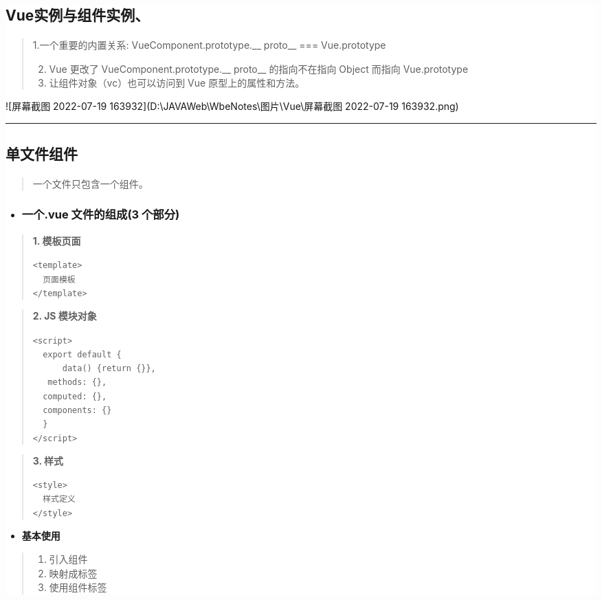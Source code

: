 ## Vue实例与组件实例、



>   1.一个重要的内置关系: VueComponent.prototype.__ proto__ === Vue.prototype
>
> 2. Vue 更改了 VueComponent.prototype.__ proto__  的指向不在指向 Object 而指向 Vue.prototype
> 3. 让组件对象（vc）也可以访问到 Vue 原型上的属性和方法。

![屏幕截图 2022-07-19 163932](D:\JAVAWeb\WbeNotes\图片\Vue\屏幕截图 2022-07-19 163932.png)



----

## 单文件组件

> 一个文件只包含一个组件。

- ### 一个.vue 文件的组成(3 个部分)

> **1. 模板页面**
>
> ```vue
> <template>
> 	页面模板
> </template>
> ```

> **2. JS 模块对象**
>
> ```vue
> <script>
> 	export default {
> 		data() {return {}},
> 	 methods: {}, 
>  	computed: {}, 
>  	components: {}
> 	}
> </script>
> ```

> **3. 样式**
>
> ```vue
> <style>
> 	样式定义
> </style>	
> ```

-  **基本使用**

> 1. 引入组件 
> 2. 映射成标签 
> 3. 使用组件标签
